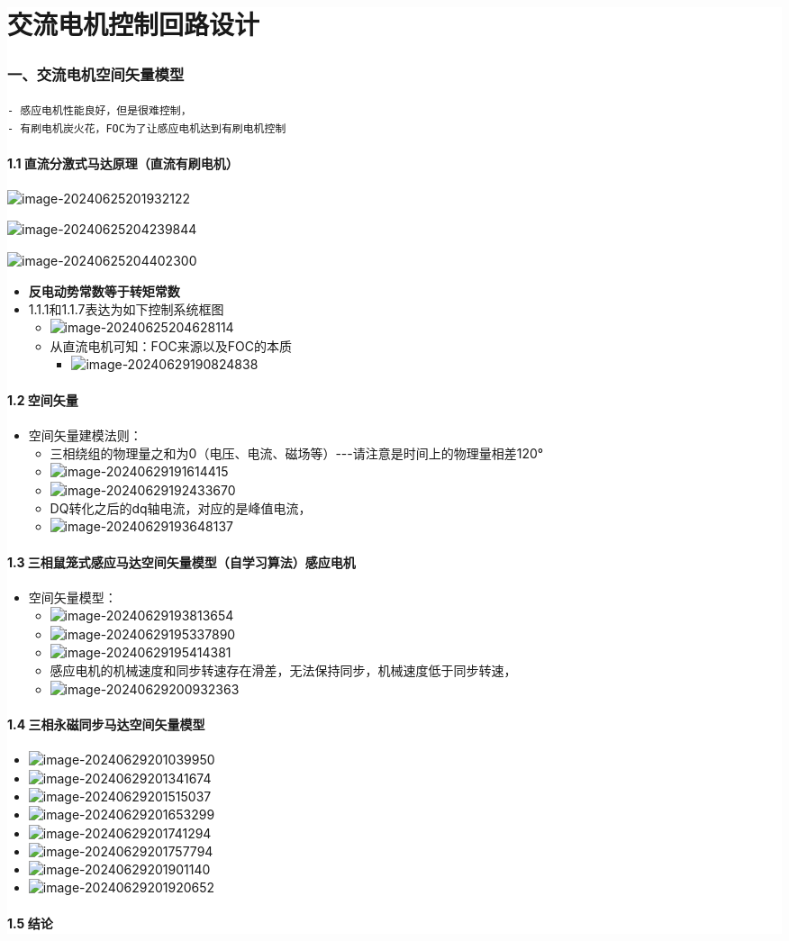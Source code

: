 # 交流电机控制回路设计

### 一、交流电机空间矢量模型

	- 感应电机性能良好，但是很难控制，
	- 有刷电机炭火花，FOC为了让感应电机达到有刷电机控制

#### 1.1 直流分激式马达原理（直流有刷电机）

![image-20240625201932122](J:\Git-Space\Typora\assets\image-20240625201932122.png)

![image-20240625204239844](J:\Git-Space\Typora\assets\image-20240625204239844.png)

![image-20240625204402300](J:\Git-Space\Typora\assets\image-20240625204402300.png)

- **反电动势常数等于转矩常数** 
- 1.1.1和1.1.7表达为如下控制系统框图
  - ![image-20240625204628114](J:\Git-Space\Typora\assets\image-20240625204628114.png)
  - 从直流电机可知：FOC来源以及FOC的本质
    - ![image-20240629190824838](J:\Git-Space\Typora\assets\image-20240629190824838.png)

#### 1.2 空间矢量

- 空间矢量建模法则：
  - 三相绕组的物理量之和为0（电压、电流、磁场等）---请注意是时间上的物理量相差120°
  - ![image-20240629191614415](J:\Git-Space\Typora\assets\image-20240629191614415.png)
  - ![image-20240629192433670](J:\Git-Space\Typora\assets\image-20240629192433670.png)
  - DQ转化之后的dq轴电流，对应的是峰值电流，
  - ![image-20240629193648137](J:\Git-Space\Typora\assets\image-20240629193648137.png)

#### 1.3 三相鼠笼式感应马达空间矢量模型（自学习算法）**感应电机**

- 空间矢量模型：
  - ![image-20240629193813654](J:\Git-Space\Typora\assets\image-20240629193813654.png)
  - ![image-20240629195337890](J:\Git-Space\Typora\assets\image-20240629195337890.png)
  - ![image-20240629195414381](J:\Git-Space\Typora\assets\image-20240629195414381.png)
  - 感应电机的机械速度和同步转速存在滑差，无法保持同步，机械速度低于同步转速，
  - ![image-20240629200932363](J:\Git-Space\Typora\assets\image-20240629200932363.png)

#### 1.4 三相永磁同步马达空间矢量模型

- ![image-20240629201039950](J:\Git-Space\Typora\assets\image-20240629201039950.png)
- ![image-20240629201341674](J:\Git-Space\Typora\assets\image-20240629201341674.png)
-   ![image-20240629201515037](J:\Git-Space\Typora\assets\image-20240629201515037.png)
- ![image-20240629201653299](J:\Git-Space\Typora\assets\image-20240629201653299.png)
- ![image-20240629201741294](J:\Git-Space\Typora\assets\image-20240629201741294.png)
- ![image-20240629201757794](J:\Git-Space\Typora\assets\image-20240629201757794.png)
- ![image-20240629201901140](J:\Git-Space\Typora\assets\image-20240629201901140.png)
- ![image-20240629201920652](J:\Git-Space\Typora\assets\image-20240629201920652.png)

#### 1.5 结论
